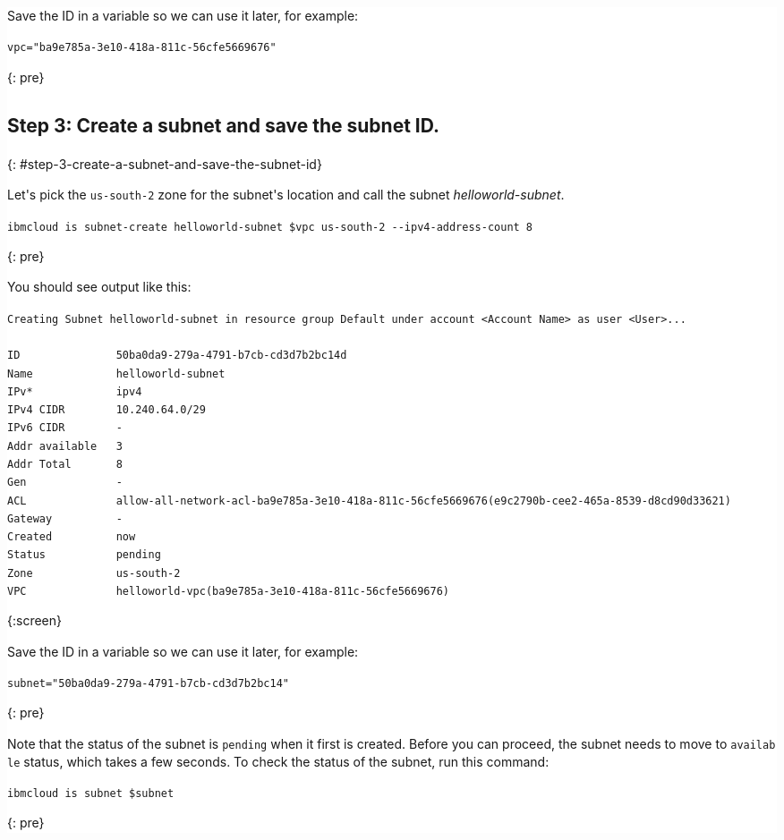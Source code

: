 Save the ID in a variable so we can use it later, for example:

```
vpc="ba9e785a-3e10-418a-811c-56cfe5669676"
```
{: pre}

## Step 3: Create a subnet and save the subnet ID.
{: #step-3-create-a-subnet-and-save-the-subnet-id}

Let's pick the `us-south-2` zone for the subnet's location and call the subnet _helloworld-subnet_.

```
ibmcloud is subnet-create helloworld-subnet $vpc us-south-2 --ipv4-address-count 8
```
{: pre}

You should see output like this:

```
Creating Subnet helloworld-subnet in resource group Default under account <Account Name> as user <User>...

ID               50ba0da9-279a-4791-b7cb-cd3d7b2bc14d   
Name             helloworld-subnet   
IPv*             ipv4   
IPv4 CIDR        10.240.64.0/29  
IPv6 CIDR        -   
Addr available   3   
Addr Total       8   
Gen              -   
ACL              allow-all-network-acl-ba9e785a-3e10-418a-811c-56cfe5669676(e9c2790b-cee2-465a-8539-d8cd90d33621)   
Gateway          -   
Created          now   
Status           pending   
Zone             us-south-2   
VPC              helloworld-vpc(ba9e785a-3e10-418a-811c-56cfe5669676)   
```
{:screen}

Save the ID in a variable so we can use it later, for example:

```
subnet="50ba0da9-279a-4791-b7cb-cd3d7b2bc14"
```
{: pre}

Note that the status of the subnet is `pending` when it first is created. Before you can proceed, the subnet needs to move to `available` status, which takes a few seconds. To check the status of the subnet, run this command:

```
ibmcloud is subnet $subnet
```
{: pre}
